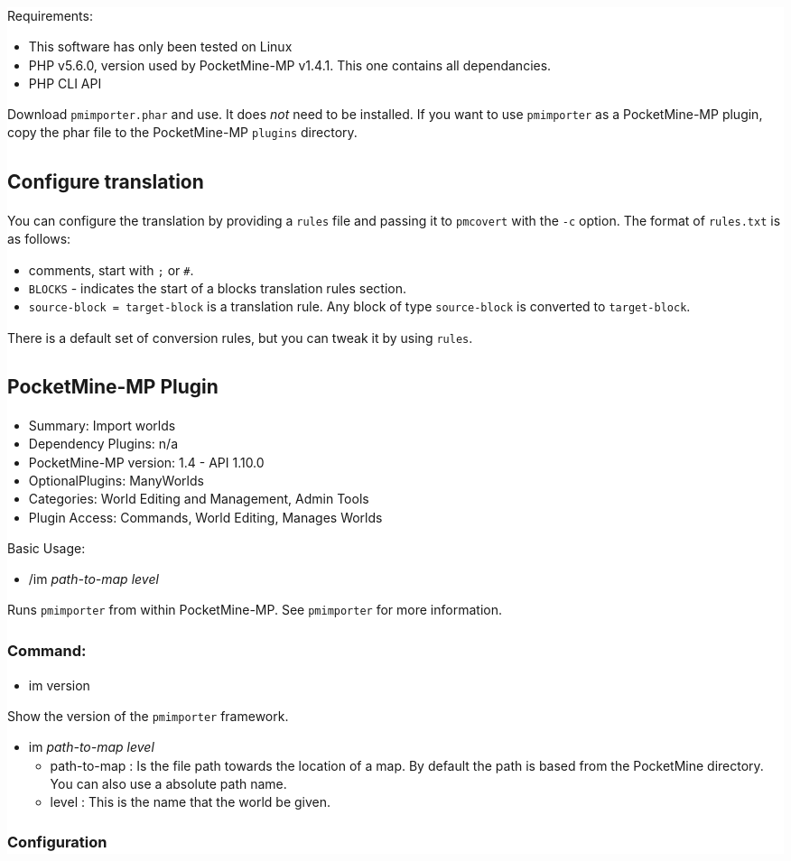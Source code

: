 Requirements:

* This software has only been tested on Linux
* PHP v5.6.0, version used by PocketMine-MP v1.4.1.  This one contains
  all dependancies.
* PHP CLI API

Download `pmimporter.phar` and use.  It does *not* need to be
installed.  If you want to use `pmimporter` as a PocketMine-MP plugin,
copy the phar file to the PocketMine-MP `plugins` directory.


Configure translation
---------------------

You can configure the translation by providing a `rules` file and
passing it to `pmcovert` with the `-c` option. The format of `rules.txt`
is as follows:

* comments, start with `;` or `#`.
* `BLOCKS` - indicates the start of a blocks translation rules section.
* `source-block = target-block` is a translation rule.  Any block of
  type `source-block` is converted to `target-block`.

There is a default set of conversion rules, but you can tweak it by
using `rules`.

PocketMine-MP Plugin
--------------------

* Summary: Import worlds
* Dependency Plugins: n/a
* PocketMine-MP version: 1.4 - API 1.10.0
* OptionalPlugins: ManyWorlds
* Categories: World Editing and Management, Admin Tools
* Plugin Access: Commands, World Editing, Manages Worlds

Basic Usage:

* /im *path-to-map* *level*

Runs `pmimporter` from within PocketMine-MP.  See `pmimporter` for
more information.

### Command:

* im version

Show the version of the `pmimporter` framework.

* im *path-to-map* *level*
  * path-to-map : Is the file path towards the location of a map.  By
    default the path is based from the PocketMine directory.  You can
    also use a absolute path name.
  * level : This is the name that the world be given.

### Configuration

